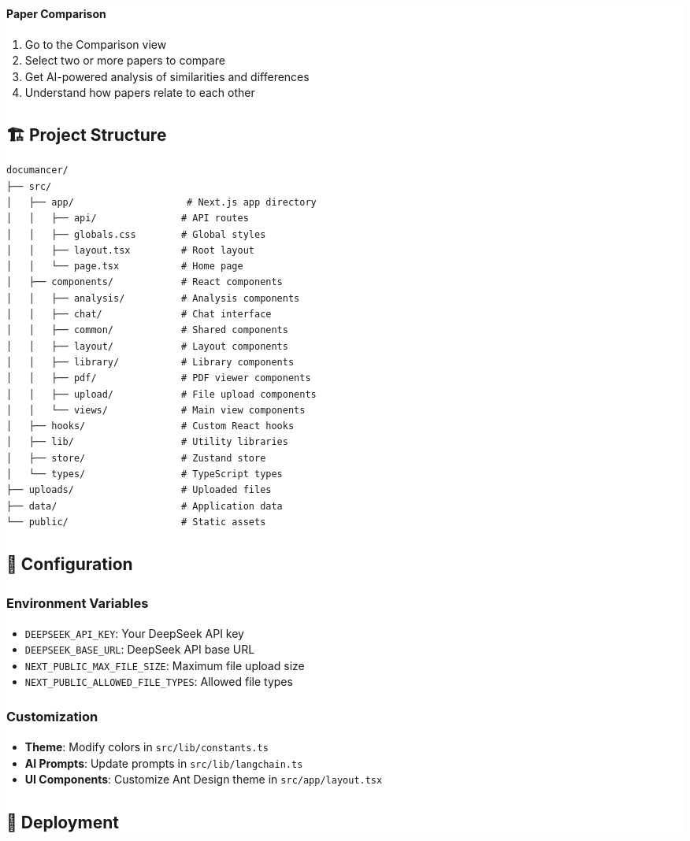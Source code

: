 #### Paper Comparison
1. Go to the Comparison view
2. Select two or more papers to compare
3. Get AI-powered analysis of similarities and differences
4. Understand how papers relate to each other

## 🏗 Project Structure

```
documancer/
├── src/
│   ├── app/                    # Next.js app directory
│   │   ├── api/               # API routes
│   │   ├── globals.css        # Global styles
│   │   ├── layout.tsx         # Root layout
│   │   └── page.tsx           # Home page
│   ├── components/            # React components
│   │   ├── analysis/          # Analysis components
│   │   ├── chat/              # Chat interface
│   │   ├── common/            # Shared components
│   │   ├── layout/            # Layout components
│   │   ├── library/           # Library components
│   │   ├── pdf/               # PDF viewer components
│   │   ├── upload/            # File upload components
│   │   └── views/             # Main view components
│   ├── hooks/                 # Custom React hooks
│   ├── lib/                   # Utility libraries
│   ├── store/                 # Zustand store
│   └── types/                 # TypeScript types
├── uploads/                   # Uploaded files
├── data/                      # Application data
└── public/                    # Static assets
```

## 🔧 Configuration

### Environment Variables
- `DEEPSEEK_API_KEY`: Your DeepSeek API key
- `DEEPSEEK_BASE_URL`: DeepSeek API base URL
- `NEXT_PUBLIC_MAX_FILE_SIZE`: Maximum file upload size
- `NEXT_PUBLIC_ALLOWED_FILE_TYPES`: Allowed file types

### Customization
- **Theme**: Modify colors in `src/lib/constants.ts`
- **AI Prompts**: Update prompts in `src/lib/langchain.ts`
- **UI Components**: Customize Ant Design theme in `src/app/layout.tsx`

## 🚀 Deployment
